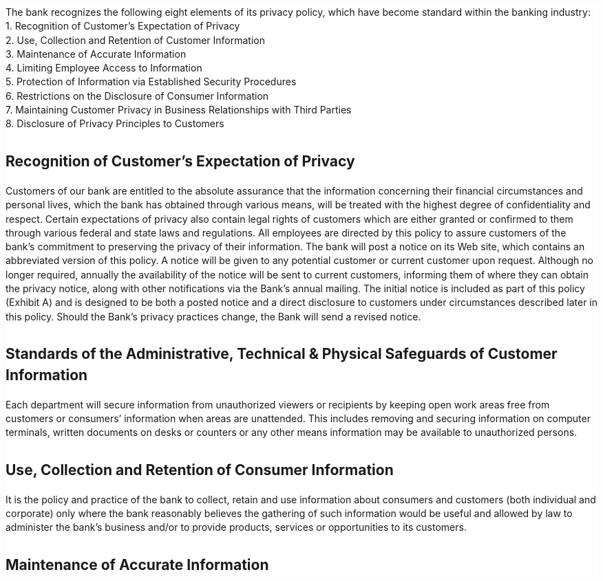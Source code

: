 The bank recognizes the following eight elements of its privacy policy, which have become standard within the banking industry:\
1\. Recognition of Customer’s Expectation of Privacy\
2\. Use, Collection and Retention of Customer Information\
3\. Maintenance of Accurate Information\
4\. Limiting Employee Access to Information\
5\. Protection of Information via Established Security Procedures\
6\. Restrictions on the Disclosure of Consumer Information\
7\. Maintaining Customer Privacy in Business Relationships with Third Parties\
8\. Disclosure of Privacy Principles to Customers

## **Recognition of Customer’s Expectation of Privacy** <a href="#recognition-of-customers-expectation-of-privacy" id="recognition-of-customers-expectation-of-privacy"></a>

Customers of our bank are entitled to the absolute assurance that the information concerning their financial circumstances and personal lives, which the bank has obtained through various means, will be treated with the highest degree of confidentiality and respect. Certain expectations of privacy also contain legal rights of customers which are either granted or confirmed to them through various federal and state laws and regulations. All employees are directed by this policy to assure customers of the bank’s commitment to preserving the privacy of their information. The bank will post a notice on its Web site, which contains an abbreviated version of this policy. A notice will be given to any potential customer or current customer upon request. Although no longer required, annually the availability of the notice will be sent to current customers, informing them of where they can obtain the privacy notice, along with other notifications via the Bank’s annual mailing. The initial notice is included as part of this policy (Exhibit A) and is designed to be both a posted notice and a direct disclosure to customers under circumstances described later in this policy. Should the Bank’s privacy practices change, the Bank will send a revised notice.

## **Standards of the Administrative, Technical & Physical Safeguards of Customer Information** <a href="#standards-of-the-administrative-technical-and-physical-safeguards-of-customer-information" id="standards-of-the-administrative-technical-and-physical-safeguards-of-customer-information"></a>

Each department will secure information from unauthorized viewers or recipients by keeping open work areas free from customers or consumers’ information when areas are unattended.  This includes removing and securing information on computer terminals, written documents on desks or counters or any other means information may be available to unauthorized persons.

## **Use, Collection and Retention of Consumer Information** <a href="#use-collection-and-retention-of-consumer-information" id="use-collection-and-retention-of-consumer-information"></a>

It is the policy and practice of the bank to collect, retain and use information about consumers and customers (both individual and corporate) only where the bank reasonably believes the gathering of such information would be useful and allowed by law to administer the bank’s business and/or to provide products, services or opportunities to its customers.

## **Maintenance of Accurate Information** <a href="#maintenance-of-accurate-information" id="maintenance-of-accurate-information"></a>
